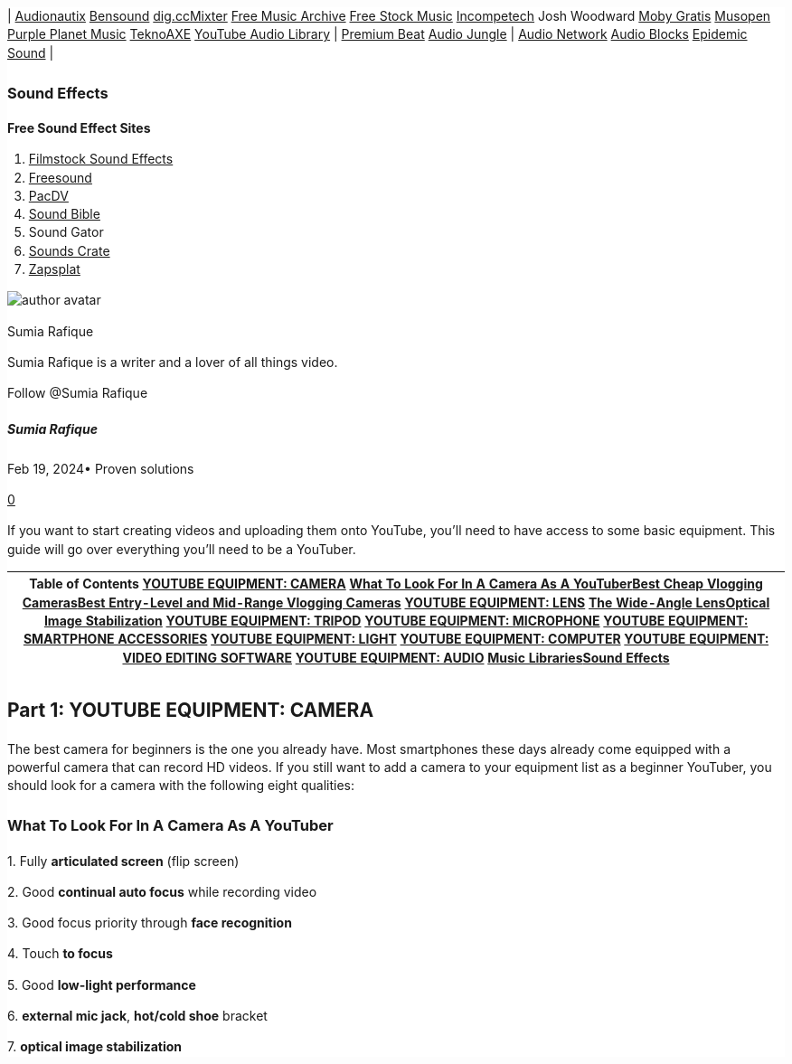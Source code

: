 | [Audionautix](http://audionautix.com/) [Bensound](https://www.bensound.com/) [dig.ccMixter](http://dig.ccmixter.org/) [Free Music Archive](http://freemusicarchive.org/) [Free Stock Music](https://www.free-stock-music.com/) [Incompetech](https://incompetech.com/music/) Josh Woodward [Moby Gratis](http://www.mobygratis.com/) [Musopen](https://musopen.org/) [Purple Planet Music](http://www.purple-planet.com/home/4593438321) [TeknoAXE](http://teknoaxe.com/Home.php) [YouTube Audio Library](https://studio.youtube.com/channel/) | [Premium Beat](https://www.premiumbeat.com/) [Audio Jungle](https://audiojungle.net/) | [Audio Network](https://www.audionetwork.com/) [Audio Blocks](https://www.audioblocks.com/) [Epidemic Sound](http://www.epidemicsound.com/) |

### Sound Effects

**Free Sound Effect Sites**

1. [Filmstock Sound Effects](https://www.filmstocks.com/audio.html)
2. [Freesound](https://freesound.org/)
3. [PacDV](http://www.pacdv.com/sounds/index.html)
4. [Sound Bible](http://soundbible.com/royalty-free-sounds-1.html)
5. Sound Gator
6. [Sounds Crate](https://sfx.productioncrate.com/)
7. [Zapsplat](https://www.zapsplat.com/)

![author avatar](https://images.wondershare.com/filmora/Contributor/Sumia-Rafique.jpg)

Sumia Rafique

Sumia Rafique is a writer and a lover of all things video.

Follow @Sumia Rafique

##### Sumia Rafique

 Feb 19, 2024• Proven solutions

[0](#commentsBoxSeoTemplate)

If you want to start creating videos and uploading them onto YouTube, you’ll need to have access to some basic equipment. This guide will go over everything you’ll need to be a YouTuber.

| Table of Contents [YOUTUBE EQUIPMENT: CAMERA](#YOUTUBE-EQUIPMENT-CAMERA) [What To Look For In A Camera As A YouTuber](#what-to-look-for-in-a-camera-as-a-youtuber)[Best Cheap Vlogging Cameras](#best-cheap-vlogging-cameras)[Best Entry-Level and Mid-Range Vlogging Cameras](#best-entry-level-and-mid-range-vlogging-cameras) [YOUTUBE EQUIPMENT: LENS](#YOUTUBE-EQUIPMENT-LENS) [The Wide-Angle Lens](#the-wide-angle-lens)[Optical Image Stabilization](#optical-image-stabilization) [YOUTUBE EQUIPMENT: TRIPOD](#YOUTUBE-EQUIPMENT-TRIPOD) [YOUTUBE EQUIPMENT: MICROPHONE](#YOUTUBE-EQUIPMENT-MICROPHONE) [YOUTUBE EQUIPMENT: SMARTPHONE ACCESSORIES](#YOUTUBE-EQUIPMENT-SMARTPHONE-ACCESSORIES) [YOUTUBE EQUIPMENT: LIGHT](#YOUTUBE-EQUIPMENT-LIGHT) [YOUTUBE EQUIPMENT: COMPUTER](#YOUTUBE-EQUIPMENT-COMPUTER) [YOUTUBE EQUIPMENT: VIDEO EDITING SOFTWARE](#YOUTUBE-EQUIPMENT-VIDEO-EDITING-SOFTWARE) [YOUTUBE EQUIPMENT: AUDIO](#youtube-equipment-audio) [Music Libraries](#music-libraries)[Sound Effects](#sound-effects) |
| -------------------------------------------------------------------------------------------------------------------------------------------------------------------------------------------------------------------------------------------------------------------------------------------------------------------------------------------------------------------------------------------------------------------------------------------------------------------------------------------------------------------------------------------------------------------------------------------------------------------------------------------------------------------------------------------------------------------------------------------------------------------------------------------------------------------------------------------------------------------------------------------------------------------------------------------------------------------------------------------------------------------------------------- |

## Part 1: YOUTUBE EQUIPMENT: CAMERA

The best camera for beginners is the one you already have. Most smartphones these days already come equipped with a powerful camera that can record HD videos. If you still want to add a camera to your equipment list as a beginner YouTuber, you should look for a camera with the following eight qualities:

### What To Look For In A Camera As A YouTuber

1\. Fully **articulated screen** (flip screen)

2\. Good **continual auto focus** while recording video

3\. Good focus priority through **face recognition**

4\. Touch **to focus**

5\. Good **low-light performance**

6\. **external mic jack**, **hot/cold shoe** bracket

7\. **optical image stabilization**
